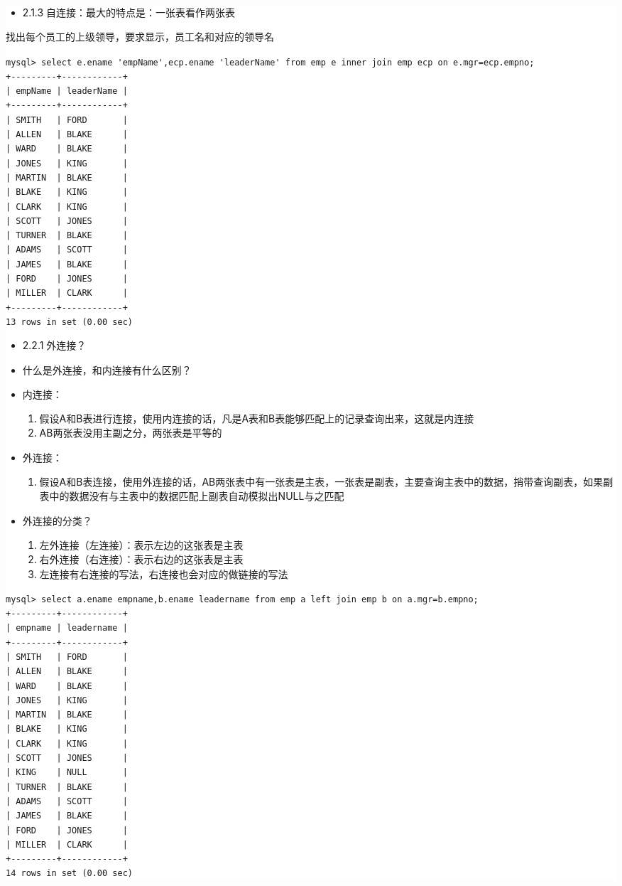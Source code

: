 - 2.1.3 自连接：最大的特点是：一张表看作两张表

找出每个员工的上级领导，要求显示，员工名和对应的领导名

```
mysql> select e.ename 'empName',ecp.ename 'leaderName' from emp e inner join emp ecp on e.mgr=ecp.empno;
+---------+------------+
| empName | leaderName |
+---------+------------+
| SMITH   | FORD       |
| ALLEN   | BLAKE      |
| WARD    | BLAKE      |
| JONES   | KING       |
| MARTIN  | BLAKE      |
| BLAKE   | KING       |
| CLARK   | KING       |
| SCOTT   | JONES      |
| TURNER  | BLAKE      |
| ADAMS   | SCOTT      |
| JAMES   | BLAKE      |
| FORD    | JONES      |
| MILLER  | CLARK      |
+---------+------------+
13 rows in set (0.00 sec)
```

- 2.2.1 外连接？

- 什么是外连接，和内连接有什么区别？

- 内连接：
  1. 假设A和B表进行连接，使用内连接的话，凡是A表和B表能够匹配上的记录查询出来，这就是内连接
  2. AB两张表没用主副之分，两张表是平等的

- 外连接：
  1. 假设A和B表连接，使用外连接的话，AB两张表中有一张表是主表，一张表是副表，主要查询主表中的数据，捎带查询副表，如果副表中的数据没有与主表中的数据匹配上副表自动模拟出NULL与之匹配

- 外连接的分类？
  1. 左外连接（左连接）：表示左边的这张表是主表
  2. 右外连接（右连接）：表示右边的这张表是主表
  3. 左连接有右连接的写法，右连接也会对应的做链接的写法

```
mysql> select a.ename empname,b.ename leadername from emp a left join emp b on a.mgr=b.empno;
+---------+------------+
| empname | leadername |
+---------+------------+
| SMITH   | FORD       |
| ALLEN   | BLAKE      |
| WARD    | BLAKE      |
| JONES   | KING       |
| MARTIN  | BLAKE      |
| BLAKE   | KING       |
| CLARK   | KING       |
| SCOTT   | JONES      |
| KING    | NULL       |
| TURNER  | BLAKE      |
| ADAMS   | SCOTT      |
| JAMES   | BLAKE      |
| FORD    | JONES      |
| MILLER  | CLARK      |
+---------+------------+
14 rows in set (0.00 sec)
```
